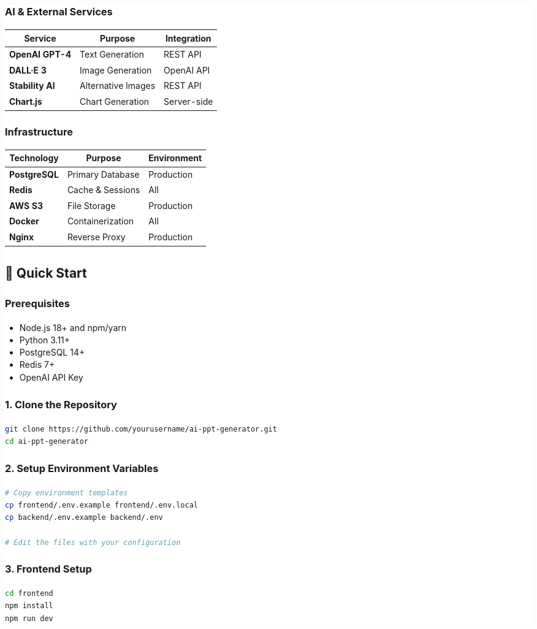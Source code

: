 ### AI & External Services
| Service | Purpose | Integration |
|---------|---------|-------------|
| **OpenAI GPT-4** | Text Generation | REST API |
| **DALL·E 3** | Image Generation | OpenAI API |
| **Stability AI** | Alternative Images | REST API |
| **Chart.js** | Chart Generation | Server-side |

### Infrastructure
| Technology | Purpose | Environment |
|------------|---------|-------------|
| **PostgreSQL** | Primary Database | Production |
| **Redis** | Cache & Sessions | All |
| **AWS S3** | File Storage | Production |
| **Docker** | Containerization | All |
| **Nginx** | Reverse Proxy | Production |

## 🚀 Quick Start

### Prerequisites
- Node.js 18+ and npm/yarn
- Python 3.11+
- PostgreSQL 14+
- Redis 7+
- OpenAI API Key

### 1. Clone the Repository
```bash
git clone https://github.com/yourusername/ai-ppt-generator.git
cd ai-ppt-generator
```

### 2. Setup Environment Variables
```bash
# Copy environment templates
cp frontend/.env.example frontend/.env.local
cp backend/.env.example backend/.env

# Edit the files with your configuration
```

### 3. Frontend Setup
```bash
cd frontend
npm install
npm run dev
```
